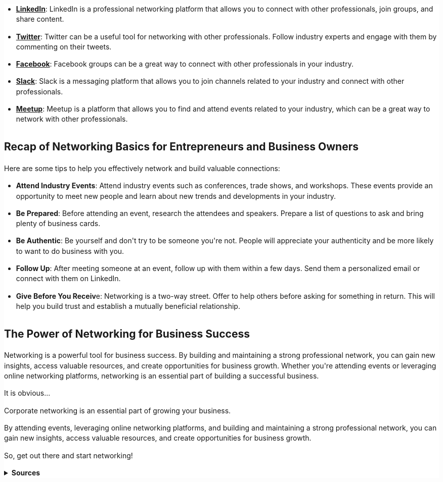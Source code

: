 -   **[LinkedIn](https://www.linkedin.com/)**: LinkedIn is a professional networking platform that allows you to connect with other professionals, join groups, and share content.

-   **[Twitter](https://twitter.com/home)**: Twitter can be a useful tool for networking with other professionals. Follow industry experts and engage with them by commenting on their tweets.

-   **[Facebook](https://www.facebook.com/)**: Facebook groups can be a great way to connect with other professionals in your industry.

-   **[Slack](https://slack.com/)**: Slack is a messaging platform that allows you to join channels related to your industry and connect with other professionals.

-   **[Meetup](https://www.meetup.com/)**: Meetup is a platform that allows you to find and attend events related to your industry, which can be a great way to network with other professionals.

## Recap of Networking Basics for Entrepreneurs and Business Owners

Here are some tips to help you effectively network and build valuable connections:

-   **Attend Industry Events**: Attend industry events such as conferences, trade shows, and workshops. These events provide an opportunity to meet new people and learn about new trends and developments in your industry.

-   **Be Prepared**: Before attending an event, research the attendees and speakers. Prepare a list of questions to ask and bring plenty of business cards.

-   **Be Authentic**: Be yourself and don't try to be someone you're not. People will appreciate your authenticity and be more likely to want to do business with you.

-   **Follow Up**: After meeting someone at an event, follow up with them within a few days. Send them a personalized email or connect with them on LinkedIn.

-   **Give Before You Receiv**e: Networking is a two-way street. Offer to help others before asking for something in return. This will help you build trust and establish a mutually beneficial relationship.

## The Power of Networking for Business Success

Networking is a powerful tool for business success. By building and maintaining a strong professional network, you can gain new insights, access valuable resources, and create opportunities for business growth. Whether you're attending events or leveraging online networking platforms, networking is an essential part of building a successful business.

It is obvious...

Corporate networking is an essential part of growing your business.

By attending events, leveraging online networking platforms, and building and maintaining a strong professional network, you can gain new insights, access valuable resources, and create opportunities for business growth.

So, get out there and start networking!

<details><summary><b>Sources</b></summary></details>
